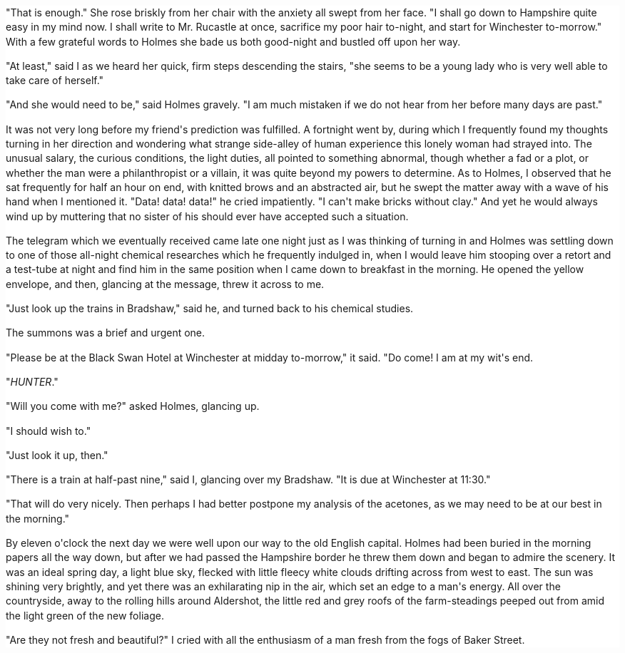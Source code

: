 "That is enough." She rose briskly from her chair with the anxiety all swept from her face. "I shall go down to Hampshire quite easy in my mind now. I shall write to Mr. Rucastle at once, sacrifice my poor hair to-night, and start for Winchester to-morrow." With a few grateful words to Holmes she bade us both good-night and bustled off upon her way. 

"At least," said I as we heard her quick, firm steps descending the stairs, "she seems to be a young lady who is very well able to take care of herself."

"And she would need to be," said Holmes gravely. "I am much mistaken if we do not hear from her before many days are past."

It was not very long before my friend's prediction was fulfilled. A fortnight went by, during which I frequently found my thoughts turning in her direction and wondering what strange side-alley of human experience this lonely woman had strayed into. The unusual salary, the curious conditions, the light duties, all pointed to something abnormal, though whether a fad or a plot, or whether the man were a philanthropist or a villain, it was quite beyond my powers to determine. As to Holmes, I observed that he sat frequently for half an hour on end, with knitted brows and an abstracted air, but he swept the matter away with a wave of his hand when I mentioned it. "Data! data! data!" he cried impatiently. "I can't make bricks without clay." And yet he would always wind up by muttering that no sister of his should ever have accepted such a situation. 

The telegram which we eventually received came late one night just as I was thinking of turning in and Holmes was settling down to one of those all-night chemical researches which he frequently indulged in, when I would leave him stooping over a retort and a test-tube at night and find him in the same position when I came down to breakfast in the morning. He opened the yellow envelope, and then, glancing at the message, threw it across to me. 

"Just look up the trains in Bradshaw," said he, and turned back to his chemical studies. 

The summons was a brief and urgent one.   


"Please be at the Black Swan Hotel at Winchester at midday to-morrow," it said. "Do come! I am at my wit's end.

"_HUNTER_."   


"Will you come with me?" asked Holmes, glancing up. 

"I should wish to."

"Just look it up, then."

"There is a train at half-past nine," said I, glancing over my Bradshaw. "It is due at Winchester at 11:30."

"That will do very nicely. Then perhaps I had better postpone my analysis of the acetones, as we may need to be at our best in the morning."   

By eleven o'clock the next day we were well upon our way to the old English capital. Holmes had been buried in the morning papers all the way down, but after we had passed the Hampshire border he threw them down and began to admire the scenery. It was an ideal spring day, a light blue sky, flecked with little fleecy white clouds drifting across from west to east. The sun was shining very brightly, and yet there was an exhilarating nip in the air, which set an edge to a man's energy. All over the countryside, away to the rolling hills around Aldershot, the little red and grey roofs of the farm-steadings peeped out from amid the light green of the new foliage. 

"Are they not fresh and beautiful?" I cried with all the enthusiasm of a man fresh from the fogs of Baker Street. 
